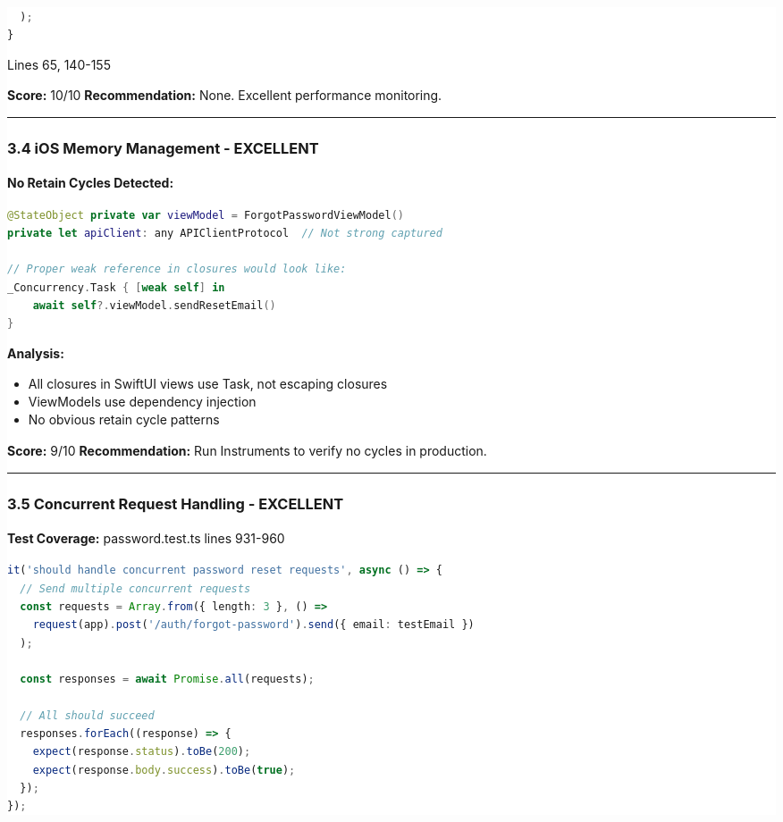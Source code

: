 ```typescript
  );
}
```

Lines 65, 140-155

**Score:** 10/10
**Recommendation:** None. Excellent performance monitoring.

---

### 3.4 iOS Memory Management - EXCELLENT

**No Retain Cycles Detected:**

```swift
@StateObject private var viewModel = ForgotPasswordViewModel()
private let apiClient: any APIClientProtocol  // Not strong captured

// Proper weak reference in closures would look like:
_Concurrency.Task { [weak self] in
    await self?.viewModel.sendResetEmail()
}
```

**Analysis:**

- All closures in SwiftUI views use Task, not escaping closures
- ViewModels use dependency injection
- No obvious retain cycle patterns

**Score:** 9/10
**Recommendation:** Run Instruments to verify no cycles in production.

---

### 3.5 Concurrent Request Handling - EXCELLENT

**Test Coverage:** password.test.ts lines 931-960

```typescript
it('should handle concurrent password reset requests', async () => {
  // Send multiple concurrent requests
  const requests = Array.from({ length: 3 }, () =>
    request(app).post('/auth/forgot-password').send({ email: testEmail })
  );

  const responses = await Promise.all(requests);

  // All should succeed
  responses.forEach((response) => {
    expect(response.status).toBe(200);
    expect(response.body.success).toBe(true);
  });
});
```
